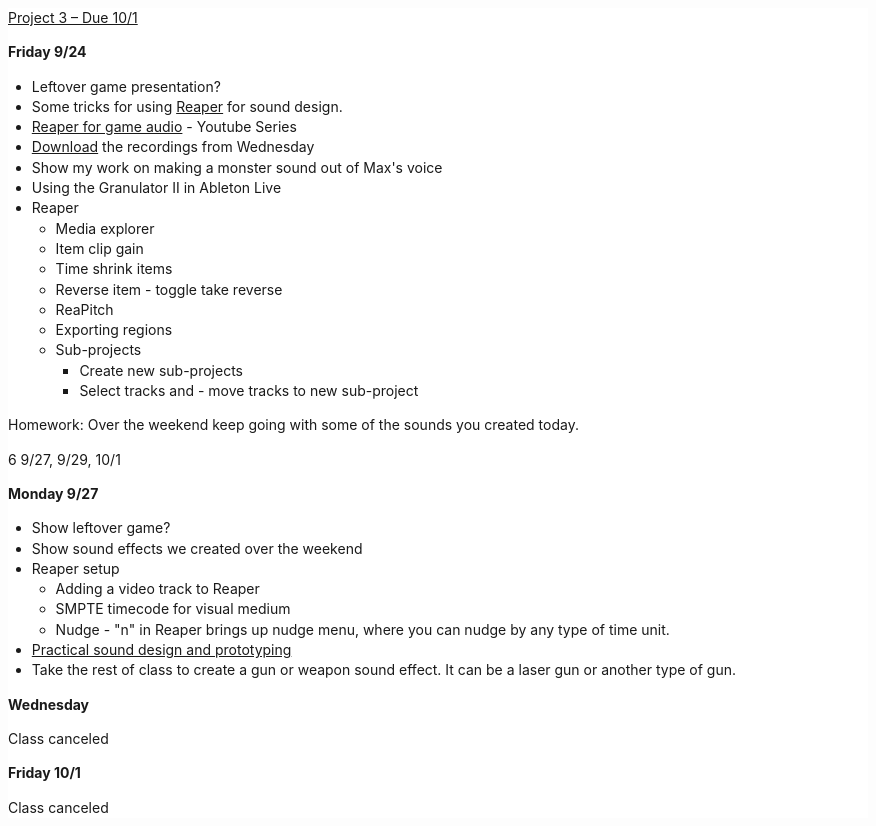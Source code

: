    [Project 3 – Due 10/1](pages/projects.md)
   
   **Friday 9/24**

   * Leftover game presentation? 
   * Some tricks for using [Reaper](https://www.asoundeffect.com/reaper-for-game-audio-getting-started-rendering/) for sound design.
   * [Reaper for game audio](https://www.youtube.com/watch?v=UOodjB31a3g&list=RDCMUCr1pdADQRWMks2checkZxBA&start_radio=1&rv=UOodjB31a3g&t=1) - Youtube Series
   * [Download](https://dakotastateuniversity-my.sharepoint.com/:f:/g/personal/tate_carson_dsu_edu/Es2YXyLc5dpOqdwa1uxR4mIBoKcoOiD_eC296_-gBiaolA?e=sH9t0B) the recordings from Wednesday 
   * Show my work on making a monster sound out of Max's voice 
   * Using the Granulator II in Ableton Live 
   * Reaper 
      * Media explorer
      * Item clip gain
      * Time shrink items 
      * Reverse item - toggle take reverse
      * ReaPitch 
      * Exporting regions 
      * Sub-projects
         * Create new sub-projects
         * Select tracks and - move tracks to new sub-project  

   Homework: Over the weekend keep going with some of the sounds you created today. 

   

   </td>
  </tr>
  <tr>
   <td>6
   </td>
   <td>9/27, 9/29, 10/1
   </td>
   <td>

   **Monday 9/27**
   
   * Show leftover game? 
   * Show sound effects we created over the weekend 
   * Reaper setup
      * Adding a video track to Reaper  
      * SMPTE timecode for visual medium 
      * Nudge - "n" in Reaper brings up nudge menu, where you can nudge by any type of time unit.
   * [Practical sound design and prototyping](pages/lectures/week-6/practical-sound-design)
   * Take the rest of class to create a gun or weapon sound effect. It can be a laser gun or another type of gun. 
  
   **Wednesday**

   Class canceled 

   **Friday 10/1**

   Class canceled 
